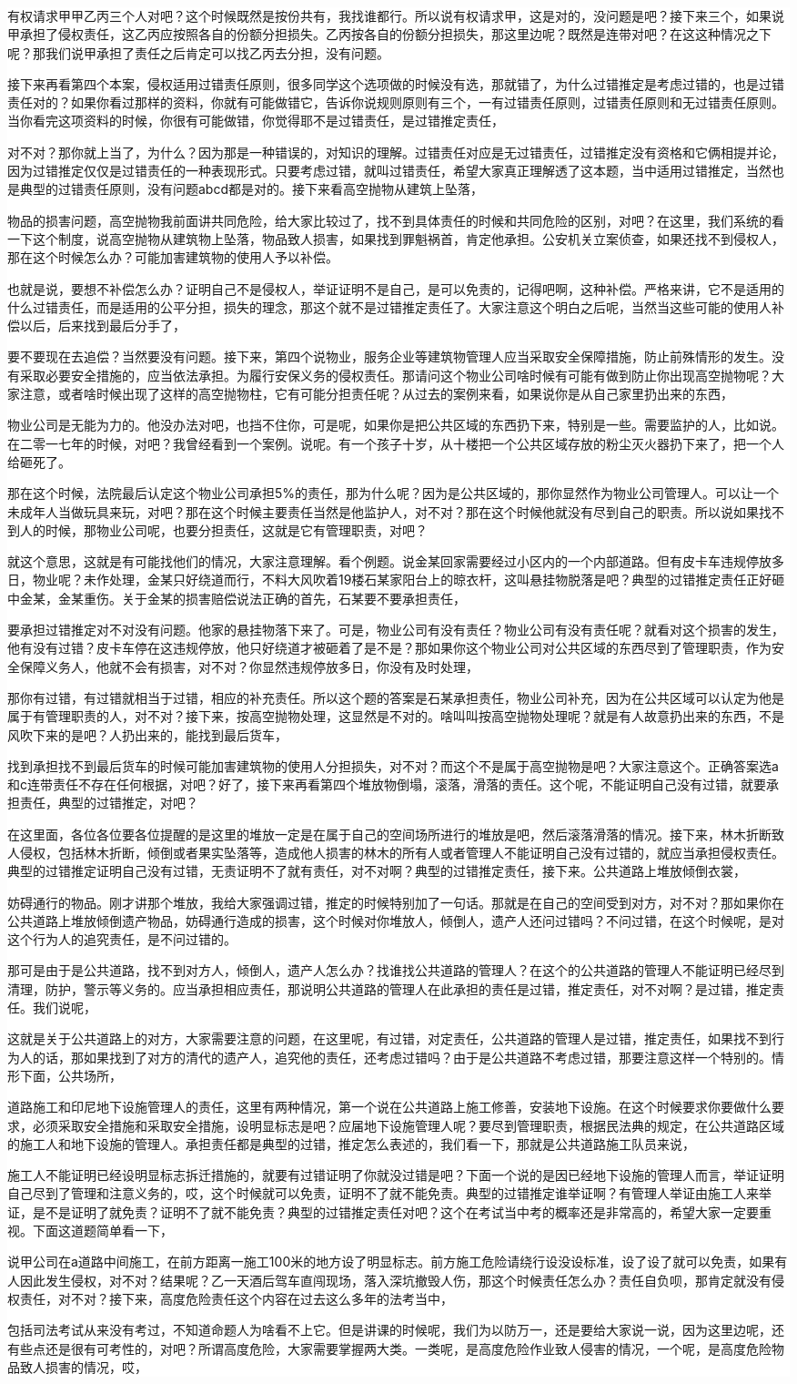 有权请求甲甲乙丙三个人对吧？这个时候既然是按份共有，我找谁都行。所以说有权请求甲，这是对的，没问题是吧？接下来三个，如果说甲承担了侵权责任，这乙丙应按照各自的份额分担损失。乙丙按各自的份额分担损失，那这里边呢？既然是连带对吧？在这这种情况之下呢？那我们说甲承担了责任之后肯定可以找乙丙去分担，没有问题。

接下来再看第四个本案，侵权适用过错责任原则，很多同学这个选项做的时候没有选，那就错了，为什么过错推定是考虑过错的，也是过错责任对的？如果你看过那样的资料，你就有可能做错它，告诉你说规则原则有三个，一有过错责任原则，过错责任原则和无过错责任原则。当你看完这项资料的时候，你很有可能做错，你觉得耶不是过错责任，是过错推定责任，

对不对？那你就上当了，为什么？因为那是一种错误的，对知识的理解。过错责任对应是无过错责任，过错推定没有资格和它俩相提并论，因为过错推定仅仅是过错责任的一种表现形式。只要考虑过错，就叫过错责任，希望大家真正理解透了这本题，当中适用过错推定，当然也是典型的过错责任原则，没有问题abcd都是对的。接下来看高空抛物从建筑上坠落，

物品的损害问题，高空抛物我前面讲共同危险，给大家比较过了，找不到具体责任的时候和共同危险的区别，对吧？在这里，我们系统的看一下这个制度，说高空抛物从建筑物上坠落，物品致人损害，如果找到罪魁祸首，肯定他承担。公安机关立案侦查，如果还找不到侵权人，那在这个时候怎么办？可能加害建筑物的使用人予以补偿。

也就是说，要想不补偿怎么办？证明自己不是侵权人，举证证明不是自己，是可以免责的，记得吧啊，这种补偿。严格来讲，它不是适用的什么过错责任，而是适用的公平分担，损失的理念，那这个就不是过错推定责任了。大家注意这个明白之后呢，当然当这些可能的使用人补偿以后，后来找到最后分手了，

要不要现在去追偿？当然要没有问题。接下来，第四个说物业，服务企业等建筑物管理人应当采取安全保障措施，防止前殊情形的发生。没有采取必要安全措施的，应当依法承担。为履行安保义务的侵权责任。那请问这个物业公司啥时候有可能有做到防止你出现高空抛物呢？大家注意，或者啥时候出现了这样的高空抛物柱，它有可能分担责任呢？从过去的案例来看，如果说你是从自己家里扔出来的东西，

物业公司是无能为力的。他没办法对吧，也挡不住你，可是呢，如果你是把公共区域的东西扔下来，特别是一些。需要监护的人，比如说。在二零一七年的时候，对吧？我曾经看到一个案例。说呢。有一个孩子十岁，从十楼把一个公共区域存放的粉尘灭火器扔下来了，把一个人给砸死了。

那在这个时候，法院最后认定这个物业公司承担5%的责任，那为什么呢？因为是公共区域的，那你显然作为物业公司管理人。可以让一个未成年人当做玩具来玩，对吧？那在这个时候主要责任当然是他监护人，对不对？那在这个时候他就没有尽到自己的职责。所以说如果找不到人的时候，那物业公司呢，也要分担责任，这就是它有管理职责，对吧？

就这个意思，这就是有可能找他们的情况，大家注意理解。看个例题。说金某回家需要经过小区内的一个内部道路。但有皮卡车违规停放多日，物业呢？未作处理，金某只好绕道而行，不料大风吹着19楼石某家阳台上的晾衣杆，这叫悬挂物脱落是吧？典型的过错推定责任正好砸中金某，金某重伤。关于金某的损害赔偿说法正确的首先，石某要不要承担责任，

要承担过错推定对不对没有问题。他家的悬挂物落下来了。可是，物业公司有没有责任？物业公司有没有责任呢？就看对这个损害的发生，他有没有过错？皮卡车停在这违规停放，他只好绕道才被砸着了是不是？那如果你这个物业公司对公共区域的东西尽到了管理职责，作为安全保障义务人，他就不会有损害，对不对？你显然违规停放多日，你没有及时处理，

那你有过错，有过错就相当于过错，相应的补充责任。所以这个题的答案是石某承担责任，物业公司补充，因为在公共区域可以认定为他是属于有管理职责的人，对不对？接下来，按高空抛物处理，这显然是不对的。啥叫叫按高空抛物处理呢？就是有人故意扔出来的东西，不是风吹下来的是吧？人扔出来的，能找到最后货车，

找到承担找不到最后货车的时候可能加害建筑物的使用人分担损失，对不对？而这个不是属于高空抛物是吧？大家注意这个。正确答案选a和c连带责任不存在任何根据，对吧？好了，接下来再看第四个堆放物倒塌，滚落，滑落的责任。这个呢，不能证明自己没有过错，就要承担责任，典型的过错推定，对吧？

在这里面，各位各位要各位提醒的是这里的堆放一定是在属于自己的空间场所进行的堆放是吧，然后滚落滑落的情况。接下来，林木折断致人侵权，包括林木折断，倾倒或者果实坠落等，造成他人损害的林木的所有人或者管理人不能证明自己没有过错的，就应当承担侵权责任。典型的过错推定证明自己没有过错，无责证明不了就有责任，对不对啊？典型的过错推定责任，接下来。公共道路上堆放倾倒衣裳，

妨碍通行的物品。刚才讲那个堆放，我给大家强调过错，推定的时候特别加了一句话。那就是在自己的空间受到对方，对不对？那如果你在公共道路上堆放倾倒遗产物品，妨碍通行造成的损害，这个时候对你堆放人，倾倒人，遗产人还问过错吗？不问过错，在这个时候呢，是对这个行为人的追究责任，是不问过错的。

那可是由于是公共道路，找不到对方人，倾倒人，遗产人怎么办？找谁找公共道路的管理人？在这个的公共道路的管理人不能证明已经尽到清理，防护，警示等义务的。应当承担相应责任，那说明公共道路的管理人在此承担的责任是过错，推定责任，对不对啊？是过错，推定责任。我们说呢，

这就是关于公共道路上的对方，大家需要注意的问题，在这里呢，有过错，对定责任，公共道路的管理人是过错，推定责任，如果找不到行为人的话，那如果找到了对方的清代的遗产人，追究他的责任，还考虑过错吗？由于是公共道路不考虑过错，那要注意这样一个特别的。情形下面，公共场所，

道路施工和印尼地下设施管理人的责任，这里有两种情况，第一个说在公共道路上施工修善，安装地下设施。在这个时候要求你要做什么要求，必须采取安全措施和采取安全措施，设明显标志是吧？应届地下设施管理人呢？要尽到管理职责，根据民法典的规定，在公共道路区域的施工人和地下设施的管理人。承担责任都是典型的过错，推定怎么表述的，我们看一下，那就是公共道路施工队员来说，

施工人不能证明已经设明显标志拆迁措施的，就要有过错证明了你就没过错是吧？下面一个说的是因已经地下设施的管理人而言，举证证明自己尽到了管理和注意义务的，哎，这个时候就可以免责，证明不了就不能免责。典型的过错推定谁举证啊？有管理人举证由施工人来举证，是不是证明了就免责？证明不了就不能免责？典型的过错推定责任对吧？这个在考试当中考的概率还是非常高的，希望大家一定要重视。下面这道题简单看一下，

说甲公司在a道路中间施工，在前方距离一施工100米的地方设了明显标志。前方施工危险请绕行设没设标准，设了设了就可以免责，如果有人因此发生侵权，对不对？结果呢？乙一天酒后驾车直闯现场，落入深坑撤毁人伤，那这个时候责任怎么办？责任自负呗，那肯定就没有侵权责任，对不对？接下来，高度危险责任这个内容在过去这么多年的法考当中，

包括司法考试从来没有考过，不知道命题人为啥看不上它。但是讲课的时候呢，我们为以防万一，还是要给大家说一说，因为这里边呢，还有些点还是很有可考性的，对吧？所谓高度危险，大家需要掌握两大类。一类呢，是高度危险作业致人侵害的情况，一个呢，是高度危险物品致人损害的情况，哎，
